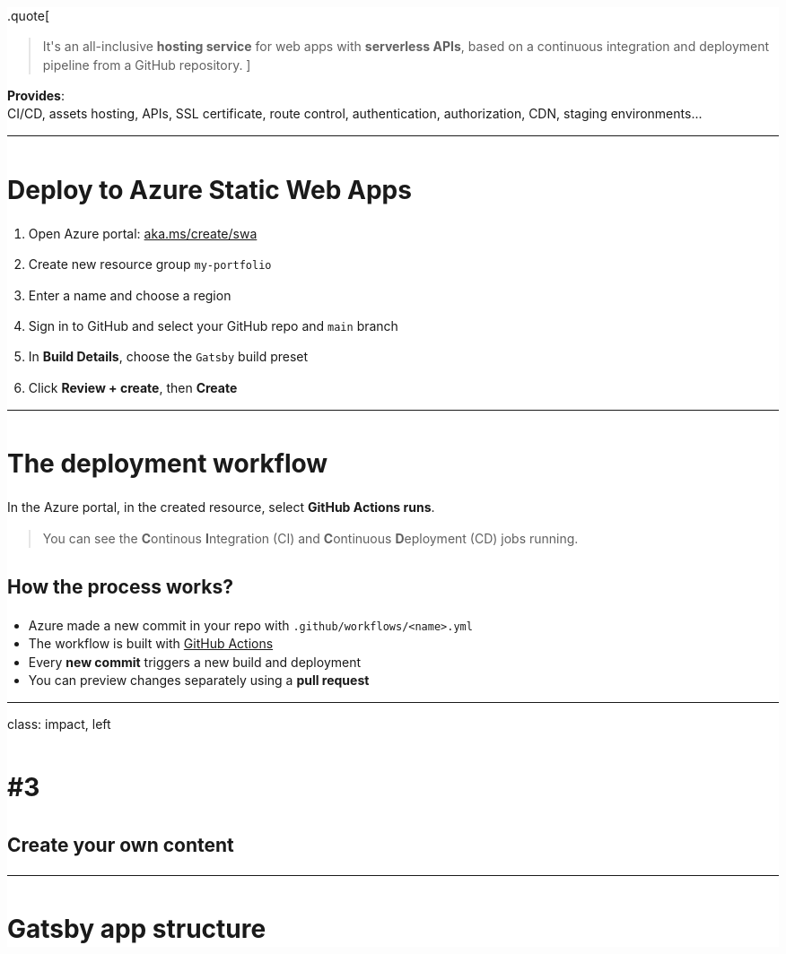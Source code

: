.quote[
> It's an all-inclusive **hosting service** for web apps with **serverless APIs**, based on a continuous integration and deployment pipeline from a GitHub repository.
]

**Provides**:<br>
CI/CD, assets hosting, APIs, SSL certificate, route control, authentication, authorization, CDN, staging environments...

---

# Deploy to Azure Static Web Apps

1. Open Azure portal: [aka.ms/create/swa](https://aka.ms/create/swa)

2. Create new resource group `my-portfolio`

3. Enter a name and choose a region

4. Sign in to GitHub and select your GitHub repo and `main` branch

5. In **Build Details**, choose the `Gatsby` build preset

6. Click **Review + create**, then **Create**

---

# The deployment workflow

In the Azure portal, in the created resource, select **GitHub Actions runs**.

> You can see the **C**ontinous **I**ntegration (CI) and **C**ontinuous **D**eployment (CD) jobs running.

## How the process works?

- Azure made a new commit in your repo with `.github/workflows/<name>.yml`
- The workflow is built with [GitHub Actions](https://github.com/features/actions)
- Every **new commit** triggers a new build and deployment
- You can preview changes separately using a **pull request**

---

class: impact, left
# #3
## Create your own content

---

# Gatsby app structure
